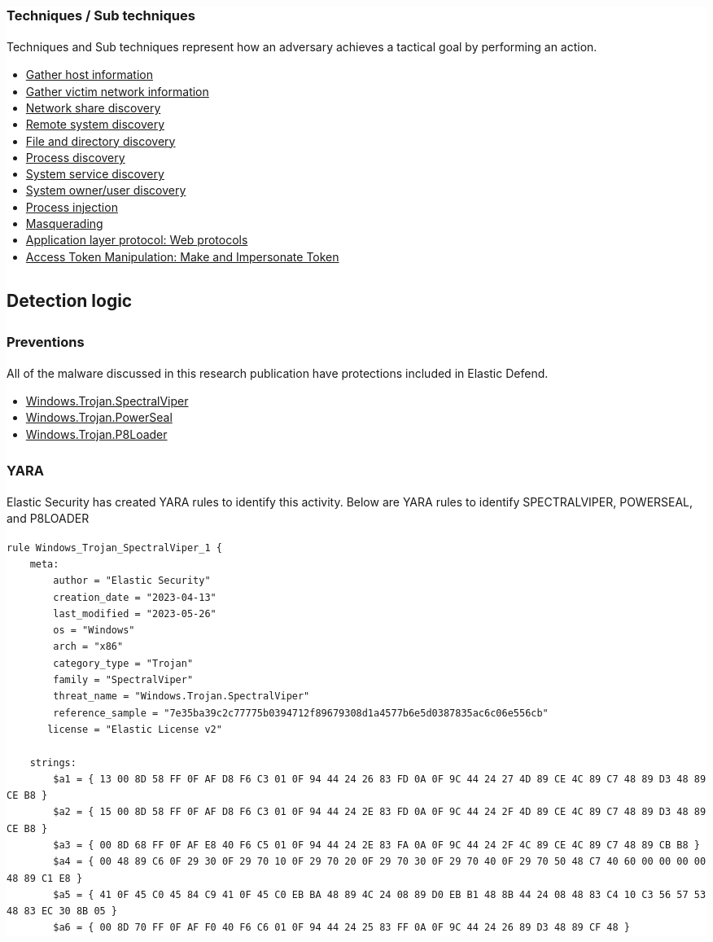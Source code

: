 ### Techniques / Sub techniques

Techniques and Sub techniques represent how an adversary achieves a tactical goal by performing an action.

- [Gather host information](https://attack.mitre.org/techniques/T1592/)
- [Gather victim network information](https://attack.mitre.org/techniques/T1590/)
- [Network share discovery](https://attack.mitre.org/techniques/T1135/)
- [Remote system discovery](https://attack.mitre.org/techniques/T1018/)
- [File and directory discovery](https://attack.mitre.org/techniques/T1083/)
- [Process discovery](https://attack.mitre.org/techniques/T1057/)
- [System service discovery](https://attack.mitre.org/techniques/T1007/)
- [System owner/user discovery](https://attack.mitre.org/techniques/T1033/)
- [Process injection](https://attack.mitre.org/techniques/T1055/)
- [Masquerading](https://attack.mitre.org/techniques/T1036/)
- [Application layer protocol: Web protocols](https://attack.mitre.org/techniques/T1071/001/)
- [Access Token Manipulation: Make and Impersonate Token](https://attack.mitre.org/techniques/T1134/003/)

## Detection logic

### Preventions

All of the malware discussed in this research publication have protections included in Elastic Defend.

- [Windows.Trojan.SpectralViper](https://github.com/elastic/protections-artifacts/blob/main/yara/rules/Windows_Trojan_SpectralViper.yar)
- [Windows.Trojan.PowerSeal](https://github.com/elastic/protections-artifacts/blob/main/yara/rules/Windows_Trojan_PowerSeal.yar)
- [Windows.Trojan.P8Loader](https://github.com/elastic/protections-artifacts/blob/main/yara/rules/Windows_Trojan_P8Loader.yar)

### YARA

Elastic Security has created YARA rules to identify this activity. Below are YARA rules to identify SPECTRALVIPER, POWERSEAL, and P8LOADER

```
rule Windows_Trojan_SpectralViper_1 {
    meta:
        author = "Elastic Security"
        creation_date = "2023-04-13"
        last_modified = "2023-05-26"
        os = "Windows"
        arch = "x86"
        category_type = "Trojan"
        family = "SpectralViper"
        threat_name = "Windows.Trojan.SpectralViper"
        reference_sample = "7e35ba39c2c77775b0394712f89679308d1a4577b6e5d0387835ac6c06e556cb"
       license = "Elastic License v2"

    strings:
        $a1 = { 13 00 8D 58 FF 0F AF D8 F6 C3 01 0F 94 44 24 26 83 FD 0A 0F 9C 44 24 27 4D 89 CE 4C 89 C7 48 89 D3 48 89 CE B8 }
        $a2 = { 15 00 8D 58 FF 0F AF D8 F6 C3 01 0F 94 44 24 2E 83 FD 0A 0F 9C 44 24 2F 4D 89 CE 4C 89 C7 48 89 D3 48 89 CE B8 }
        $a3 = { 00 8D 68 FF 0F AF E8 40 F6 C5 01 0F 94 44 24 2E 83 FA 0A 0F 9C 44 24 2F 4C 89 CE 4C 89 C7 48 89 CB B8 }
        $a4 = { 00 48 89 C6 0F 29 30 0F 29 70 10 0F 29 70 20 0F 29 70 30 0F 29 70 40 0F 29 70 50 48 C7 40 60 00 00 00 00 48 89 C1 E8 }
        $a5 = { 41 0F 45 C0 45 84 C9 41 0F 45 C0 EB BA 48 89 4C 24 08 89 D0 EB B1 48 8B 44 24 08 48 83 C4 10 C3 56 57 53 48 83 EC 30 8B 05 }
        $a6 = { 00 8D 70 FF 0F AF F0 40 F6 C6 01 0F 94 44 24 25 83 FF 0A 0F 9C 44 24 26 89 D3 48 89 CF 48 }
```